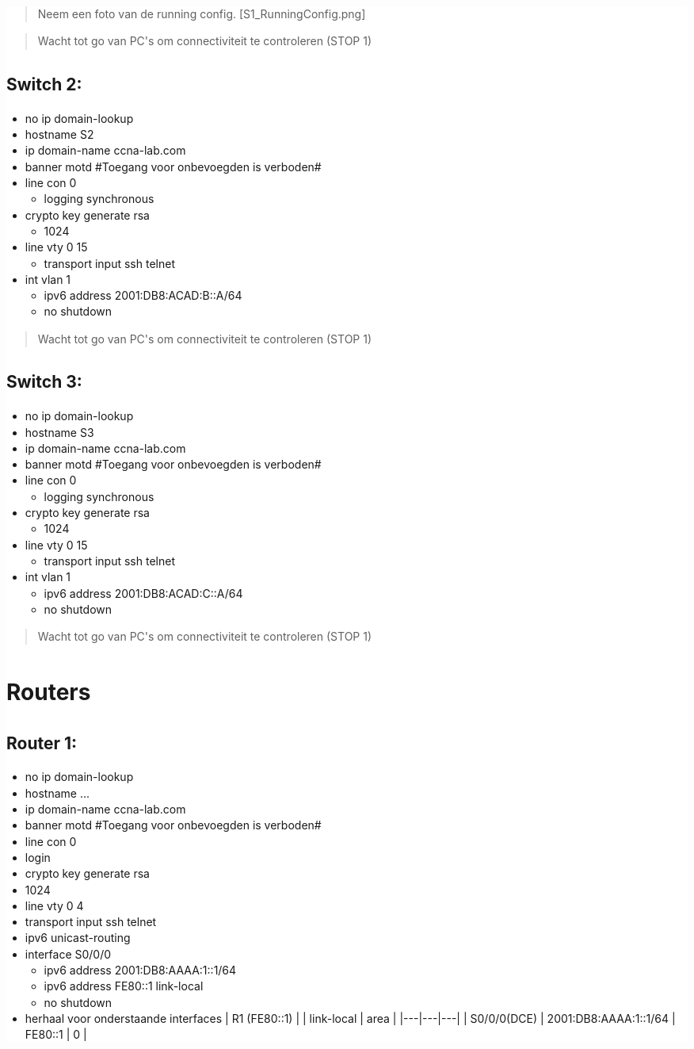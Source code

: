 > Neem een foto van de running config. [S1_RunningConfig.png]

> Wacht tot go van PC's om connectiviteit te controleren (STOP 1)

## Switch 2:
- no ip domain-lookup
- hostname S2
- ip domain-name ccna-lab.com
- banner motd #Toegang voor onbevoegden is verboden#
- line con 0
  - logging synchronous
- crypto key generate rsa
  - 1024
- line vty 0 15
  - transport input ssh telnet
- int vlan 1
  - ipv6 address 2001:DB8:ACAD:B::A/64
  - no shutdown

> Wacht tot go van PC's om connectiviteit te controleren (STOP 1)

## Switch 3:
- no ip domain-lookup
- hostname S3
- ip domain-name ccna-lab.com
- banner motd #Toegang voor onbevoegden is verboden#
- line con 0
  - logging synchronous
- crypto key generate rsa
  - 1024
- line vty 0 15
  - transport input ssh telnet
- int vlan 1
  - ipv6 address 2001:DB8:ACAD:C::A/64
  - no shutdown

> Wacht tot go van PC's om connectiviteit te controleren (STOP 1)

# Routers

## Router 1:
- no ip domain-lookup
- hostname ...
- ip domain-name ccna-lab.com
- banner motd #Toegang voor onbevoegden is verboden#
- line con 0
 - login
- crypto key generate rsa
 - 1024
- line vty 0 4
 - transport input ssh telnet
- ipv6 unicast-routing
- interface S0/0/0
  - ipv6 address 2001:DB8:AAAA:1::1/64
  - ipv6 address FE80::1 link-local
  - no shutdown
- herhaal voor onderstaande interfaces
  | R1 (FE80::1) | | link-local | area |
  |---|---|---|
  |		S0/0/0(DCE) |		2001:DB8:AAAA:1::1/64 | FE80::1 | 0 |